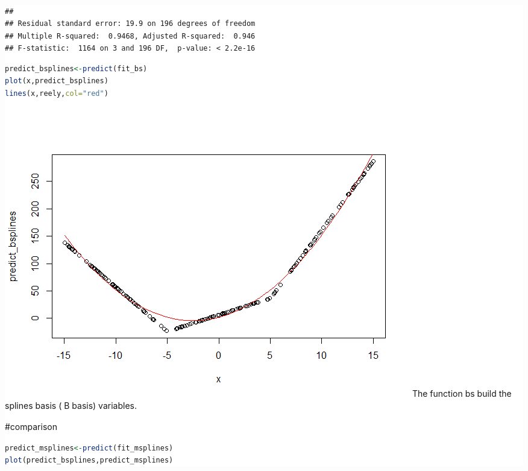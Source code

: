     ## 
    ## Residual standard error: 19.9 on 196 degrees of freedom
    ## Multiple R-squared:  0.9468, Adjusted R-squared:  0.946 
    ## F-statistic:  1164 on 3 and 196 DF,  p-value: < 2.2e-16

``` r
predict_bsplines<-predict(fit_bs)
plot(x,predict_bsplines)
lines(x,reely,col="red")
```

![](Splines-and-gams_files/figure-gfm/unnamed-chunk-4-1.png) The
function bs build the splines basis ( B basis) variables.

\#comparison

``` r
predict_msplines<-predict(fit_msplines)
plot(predict_bsplines,predict_msplines)
```
